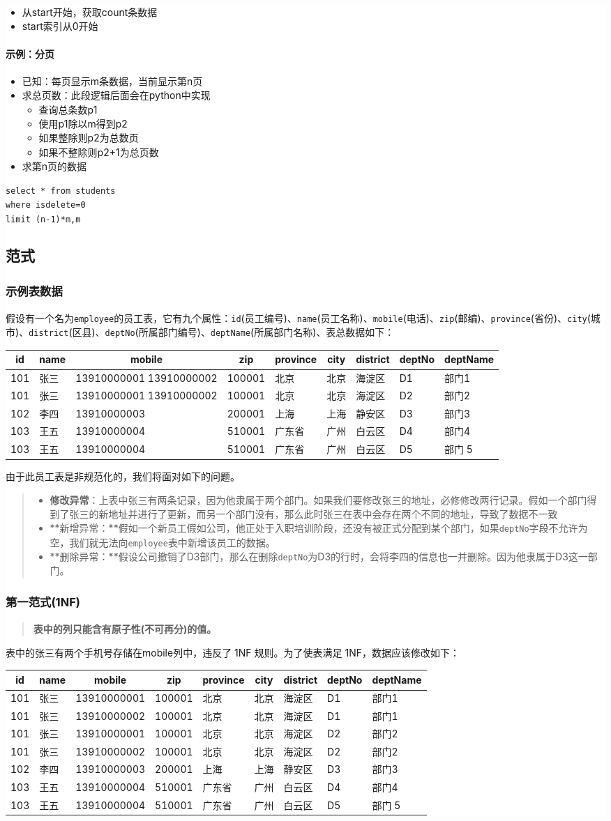 - 从start开始，获取count条数据
- start索引从0开始

#### 示例：分页

- 已知：每页显示m条数据，当前显示第n页
- 求总页数：此段逻辑后面会在python中实现
  - 查询总条数p1
  - 使用p1除以m得到p2
  - 如果整除则p2为总数页
  - 如果不整除则p2+1为总页数
- 求第n页的数据

```
select * from students
where isdelete=0
limit (n-1)*m,m
```

## 范式

### 示例表数据

假设有一个名为`employee`的员工表，它有九个属性：`id`(员工编号)、`name`(员工名称)、`mobile`(电话)、`zip`(邮编)、`province`(省份)、`city`(城市)、`district`(区县)、`deptNo`(所属部门编号)、`deptName`(所属部门名称)、表总数据如下：

| id   | name | mobile                  | zip    | province | city | district | deptNo | deptName |
| ---- | ---- | ----------------------- | ------ | -------- | ---- | -------- | ------ | -------- |
| 101  | 张三 | 13910000001 13910000002 | 100001 | 北京     | 北京 | 海淀区   | D1     | 部门1    |
| 101  | 张三 | 13910000001 13910000002 | 100001 | 北京     | 北京 | 海淀区   | D2     | 部门2    |
| 102  | 李四 | 13910000003             | 200001 | 上海     | 上海 | 静安区   | D3     | 部门3    |
| 103  | 王五 | 13910000004             | 510001 | 广东省   | 广州 | 白云区   | D4     | 部门4    |
| 103  | 王五 | 13910000004             | 510001 | 广东省   | 广州 | 白云区   | D5     | 部门 5   |

由于此员工表是非规范化的，我们将面对如下的问题。

> - **修改异常**：上表中张三有两条记录，因为他隶属于两个部门。如果我们要修改张三的地址，必修修改两行记录。假如一个部门得到了张三的新地址并进行了更新，而另一个部门没有，那么此时张三在表中会存在两个不同的地址，导致了数据不一致
> - **新增异常：**假如一个新员工假如公司，他正处于入职培训阶段，还没有被正式分配到某个部门，如果`deptNo`字段不允许为空，我们就无法向`employee`表中新增该员工的数据。
> - **删除异常：**假设公司撤销了D3部门，那么在删除`deptNo`为D3的行时，会将李四的信息也一并删除。因为他隶属于D3这一部门。

### 第一范式(1NF)

> **表中的列只能含有原子性(不可再分)的值。**

表中的张三有两个手机号存储在mobile列中，违反了 1NF 规则。为了使表满足 1NF，数据应该修改如下：

| id   | name | mobile      | zip    | province | city | district | deptNo | deptName |
| ---- | ---- | ----------- | ------ | -------- | ---- | -------- | ------ | -------- |
| 101  | 张三 | 13910000001 | 100001 | 北京     | 北京 | 海淀区   | D1     | 部门1    |
| 101  | 张三 | 13910000002 | 100001 | 北京     | 北京 | 海淀区   | D1     | 部门1    |
| 101  | 张三 | 13910000001 | 100001 | 北京     | 北京 | 海淀区   | D2     | 部门2    |
| 101  | 张三 | 13910000002 | 100001 | 北京     | 北京 | 海淀区   | D2     | 部门2    |
| 102  | 李四 | 13910000003 | 200001 | 上海     | 上海 | 静安区   | D3     | 部门3    |
| 103  | 王五 | 13910000004 | 510001 | 广东省   | 广州 | 白云区   | D4     | 部门4    |
| 103  | 王五 | 13910000004 | 510001 | 广东省   | 广州 | 白云区   | D5     | 部门 5   |
